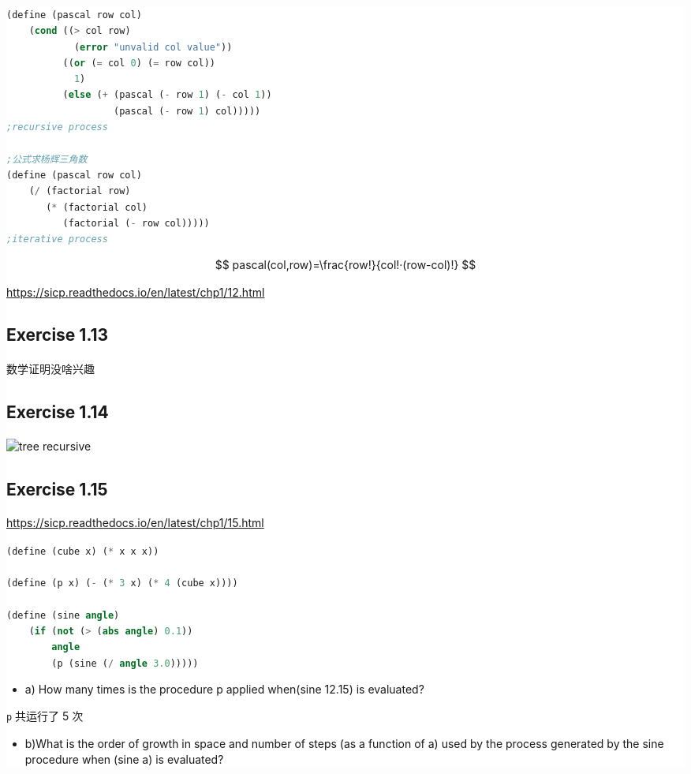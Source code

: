 ```scheme
(define (pascal row col)
    (cond ((> col row)
            (error "unvalid col value"))
          ((or (= col 0) (= row col))
            1)
          (else (+ (pascal (- row 1) (- col 1))
                   (pascal (- row 1) col)))))
;recursive process

;公式求杨辉三角数
(define (pascal row col)
    (/ (factorial row)
       (* (factorial col)
          (factorial (- row col)))))
;iterative process
```

$$
pascal(col,row)=\frac{row!}{col!·(row-col)!}
$$

https://sicp.readthedocs.io/en/latest/chp1/12.html

## Exercise 1.13

数学证明没啥兴趣

## Exercise 1.14

![tree recursive](https://sicp.readthedocs.io/en/latest/_images/14.png)

## Exercise 1.15

https://sicp.readthedocs.io/en/latest/chp1/15.html

```scheme
(define (cube x) (* x x x))

(define (p x) (- (* 3 x) (* 4 (cube x))))

(define (sine angle)
    (if (not (> (abs angle) 0.1))
        angle
        (p (sine (/ angle 3.0)))))
```

+ a) How many times is the procedure p applied when(sine 12.15) is evaluated?

 `p` 共运行了 5 次

+ b)What is the order of growth in space and number of steps (as a function of a) used by the process generated by the sine procedure when (sine a) is evaluated?
